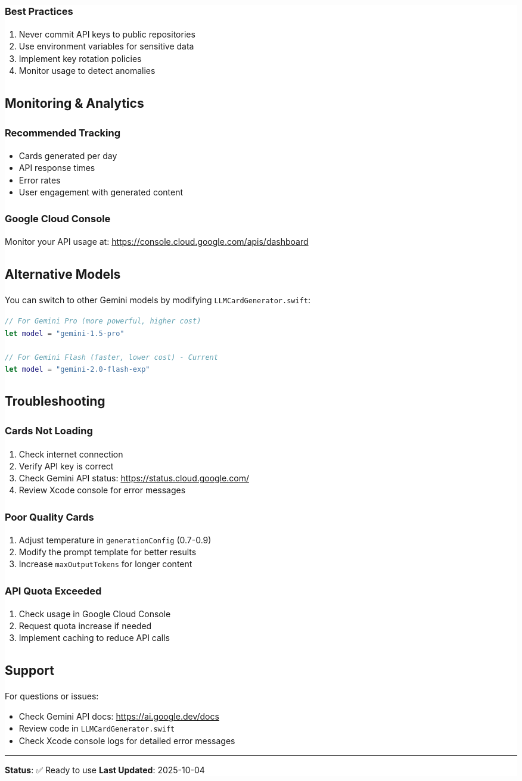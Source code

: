 ### Best Practices
1. Never commit API keys to public repositories
2. Use environment variables for sensitive data
3. Implement key rotation policies
4. Monitor usage to detect anomalies

## Monitoring & Analytics

### Recommended Tracking
- Cards generated per day
- API response times
- Error rates
- User engagement with generated content

### Google Cloud Console
Monitor your API usage at:
https://console.cloud.google.com/apis/dashboard

## Alternative Models

You can switch to other Gemini models by modifying `LLMCardGenerator.swift`:

```swift
// For Gemini Pro (more powerful, higher cost)
let model = "gemini-1.5-pro"

// For Gemini Flash (faster, lower cost) - Current
let model = "gemini-2.0-flash-exp"
```

## Troubleshooting

### Cards Not Loading
1. Check internet connection
2. Verify API key is correct
3. Check Gemini API status: https://status.cloud.google.com/
4. Review Xcode console for error messages

### Poor Quality Cards
1. Adjust temperature in `generationConfig` (0.7-0.9)
2. Modify the prompt template for better results
3. Increase `maxOutputTokens` for longer content

### API Quota Exceeded
1. Check usage in Google Cloud Console
2. Request quota increase if needed
3. Implement caching to reduce API calls

## Support

For questions or issues:
- Check Gemini API docs: https://ai.google.dev/docs
- Review code in `LLMCardGenerator.swift`
- Check Xcode console logs for detailed error messages

---

**Status**: ✅ Ready to use
**Last Updated**: 2025-10-04
